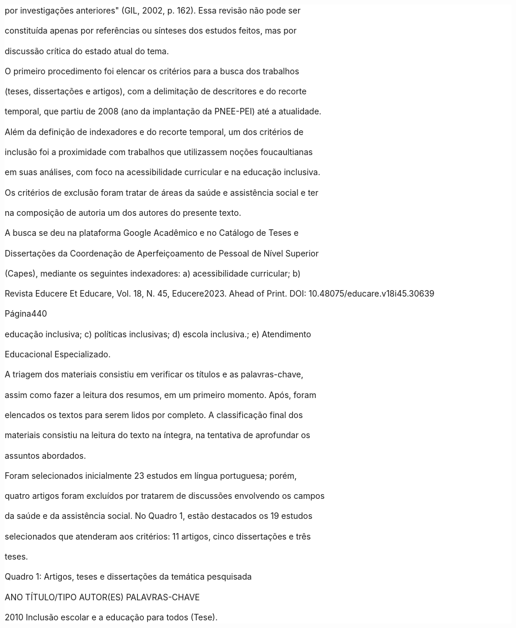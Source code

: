 por investigações anteriores" (GIL, 2002, p. 162). Essa revisão não pode ser 

constituída apenas por referências ou sínteses dos estudos feitos, mas por 

discussão crítica do estado atual do tema. 

O primeiro procedimento foi elencar os critérios para a busca dos trabalhos 

(teses, dissertações e artigos), com a delimitação de descritores e do recorte 

temporal, que partiu de 2008 (ano da implantação da PNEE-PEI) até a atualidade. 

Além da definição de indexadores e do recorte temporal, um dos critérios de 

inclusão foi a proximidade com trabalhos que utilizassem noções foucaultianas 

em suas análises, com foco na acessibilidade curricular e na educação inclusiva. 

Os critérios de exclusão foram tratar de áreas da saúde e assistência social e ter 

na composição de autoria um dos autores do presente texto. 

A busca se deu na plataforma Google Acadêmico e no Catálogo de Teses e 

Dissertações da Coordenação de Aperfeiçoamento de Pessoal de Nível Superior 

(Capes), mediante os seguintes indexadores: a) acessibilidade curricular; b) 

Revista Educere Et Educare, Vol. 18, N. 45, Educere2023. Ahead of Print. 
DOI: 10.48075/educare.v18i45.30639 

Página440 

educação inclusiva; c) políticas inclusivas; d) escola inclusiva.; e) Atendimento 

Educacional Especializado. 

A triagem dos materiais consistiu em verificar os títulos e as palavras-chave, 

assim como fazer a leitura dos resumos, em um primeiro momento. Após, foram 

elencados os textos para serem lidos por completo. A classificação final dos 

materiais consistiu na leitura do texto na íntegra, na tentativa de aprofundar os 

assuntos abordados. 

Foram selecionados inicialmente 23 estudos em língua portuguesa; porém, 

quatro artigos foram excluídos por tratarem de discussões envolvendo os campos 

da saúde e da assistência social. No Quadro 1, estão destacados os 19 estudos 

selecionados que atenderam aos critérios: 11 artigos, cinco dissertações e três 

teses. 

Quadro 1: Artigos, teses e dissertações da temática pesquisada 

ANO 
TÍTULO/TIPO 
AUTOR(ES) 
PALAVRAS-CHAVE 

2010 
Inclusão escolar e a educação para 
todos (Tese). 

